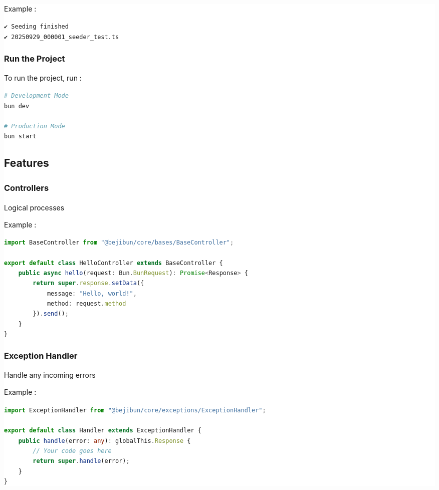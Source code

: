Example :

```bash
✔ Seeding finished
✔ 20250929_000001_seeder_test.ts
```

### Run the Project
To run the project, run :

```bash
# Development Mode
bun dev

# Production Mode
bun start
```

## Features

### Controllers
Logical processes

Example :

```ts
import BaseController from "@bejibun/core/bases/BaseController";

export default class HelloController extends BaseController {
    public async hello(request: Bun.BunRequest): Promise<Response> {
        return super.response.setData({
            message: "Hello, world!",
            method: request.method
        }).send();
    }
}
```

### Exception Handler
Handle any incoming errors

Example :

```ts
import ExceptionHandler from "@bejibun/core/exceptions/ExceptionHandler";

export default class Handler extends ExceptionHandler {
    public handle(error: any): globalThis.Response {
        // Your code goes here
        return super.handle(error);
    }
}
```
